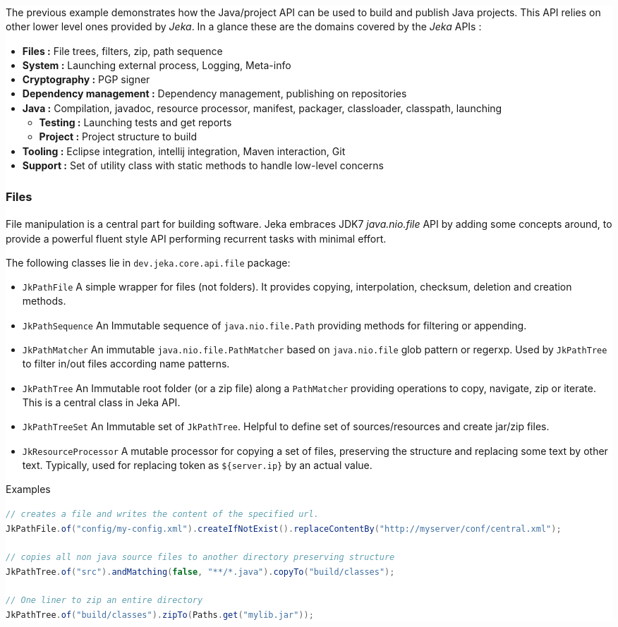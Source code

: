 The previous example demonstrates how the Java/project API can be used to build and publish Java projects. This API
relies on other lower level ones provided by _Jeka_. In a glance these are the domains covered by the _Jeka_ APIs :

* __Files :__ File trees, filters, zip, path sequence
* __System :__ Launching external process, Logging, Meta-info
* __Cryptography :__ PGP signer
* __Dependency management :__ Dependency management, publishing on repositories
* __Java :__ Compilation, javadoc, resource processor, manifest, packager, classloader, classpath, launching
  * __Testing :__ Launching tests and get reports
  * __Project :__ Project structure to build
* __Tooling :__ Eclipse integration, intellij integration, Maven interaction, Git
* __Support :__ Set of utility class with static methods to handle low-level concerns


### Files

File manipulation is a central part for building software.
Jeka embraces JDK7 *java.nio.file* API by adding some concepts around, to provide a powerful fluent style API performing
recurrent tasks with minimal effort.

The following classes lie in `dev.jeka.core.api.file` package:

* `JkPathFile` A simple wrapper for files (not folders). It provides copying, interpolation, checksum, deletion and creation methods.

* `JkPathSequence` An Immutable sequence of `java.nio.file.Path` providing methods for filtering or appending.

* `JkPathMatcher` An immutable `java.nio.file.PathMatcher` based on `java.nio.file` glob pattern or regerxp.
  Used by `JkPathTree` to filter in/out files according name patterns.

* `JkPathTree` An Immutable root folder (or a zip file) along a `PathMatcher` providing operations to copy, navigate, zip or iterate.
  This is a central class in Jeka API.

* `JkPathTreeSet` An Immutable set of `JkPathTree`. Helpful to define set of sources/resources and create jar/zip files.

* `JkResourceProcessor` A mutable processor for copying a set of files, preserving the structure and
  replacing some text by other text. Typically, used for replacing token as `${server.ip}` by an actual value.

Examples

```Java
// creates a file and writes the content of the specified url.
JkPathFile.of("config/my-config.xml").createIfNotExist().replaceContentBy("http://myserver/conf/central.xml");

// copies all non java source files to another directory preserving structure
JkPathTree.of("src").andMatching(false, "**/*.java").copyTo("build/classes");

// One liner to zip an entire directory
JkPathTree.of("build/classes").zipTo(Paths.get("mylib.jar"));

```

